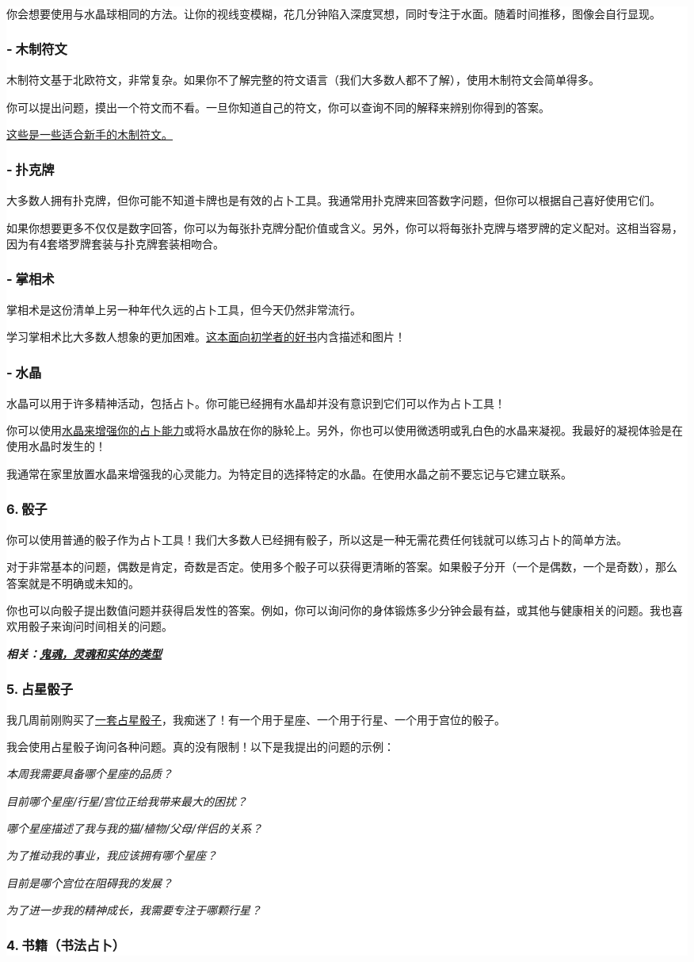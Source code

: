 你会想要使用与水晶球相同的方法。让你的视线变模糊，花几分钟陷入深度冥想，同时专注于水面。随着时间推移，图像会自行显现。

### - 木制符文

木制符文基于北欧符文，非常复杂。如果你不了解完整的符文语言（我们大多数人都不了解），使用木制符文会简单得多。

你可以提出问题，摸出一个符文而不看。一旦你知道自己的符文，你可以查询不同的解释来辨别你得到的答案。

[这些是一些适合新手的木制符文。](https://rstyle.me/+tTv_spHtv2Qvsto4ymx62A)

### - 扑克牌

大多数人拥有扑克牌，但你可能不知道卡牌也是有效的占卜工具。我通常用扑克牌来回答数字问题，但你可以根据自己喜好使用它们。

如果你想要更多不仅仅是数字回答，你可以为每张扑克牌分配价值或含义。另外，你可以将每张扑克牌与塔罗牌的定义配对。这相当容易，因为有4套塔罗牌套装与扑克牌套装相吻合。

### - 掌相术

掌相术是这份清单上另一种年代久远的占卜工具，但今天仍然非常流行。

学习掌相术比大多数人想象的更加困难。[这本面向初学者的好书](https://rstyle.me/+gyBQhz5_PmXcKwxFSvkkkA)内含描述和图片！

### - 水晶

水晶可以用于许多精神活动，包括占卜。你可能已经拥有水晶却并没有意识到它们可以作为占卜工具！

你可以使用[水晶来增强你的占卜能力](https://teaandrosemary.com/crystals-for-psychic-development/)或将水晶放在你的脉轮上。另外，你也可以使用微透明或乳白色的水晶来凝视。我最好的凝视体验是在使用水晶时发生的！

我通常在家里放置水晶来增强我的心灵能力。为特定目的选择特定的水晶。在使用水晶之前不要忘记与它建立联系。

### 6\. 骰子

你可以使用普通的骰子作为占卜工具！我们大多数人已经拥有骰子，所以这是一种无需花费任何钱就可以练习占卜的简单方法。

对于非常基本的问题，偶数是肯定，奇数是否定。使用多个骰子可以获得更清晰的答案。如果骰子分开（一个是偶数，一个是奇数），那么答案就是不明确或未知的。

你也可以向骰子提出数值问题并获得启发性的答案。例如，你可以询问你的身体锻炼多少分钟会最有益，或其他与健康相关的问题。我也喜欢用骰子来询问时间相关的问题。

***相关：[鬼魂，灵魂和实体的类型](https://teaandrosemary.com/types-of-ghost-spirits-entities/)***

### 5\. 占星骰子

我几周前刚购买了[一套占星骰子](https://rstyle.me/+bE6Yku_XnrE6IOnS8M_raw)，我痴迷了！有一个用于星座、一个用于行星、一个用于宫位的骰子。

我会使用占星骰子询问各种问题。真的没有限制！以下是我提出的问题的示例：

*本周我需要具备哪个星座的品质？*

*目前哪个星座/行星/宫位正给我带来最大的困扰？*

*哪个星座描述了我与我的猫/植物/父母/伴侣的关系？*

*为了推动我的事业，我应该拥有哪个星座？*

*目前是哪个宫位在阻碍我的发展？*

*为了进一步我的精神成长，我需要专注于哪颗行星？*

### 4\. 书籍（书法占卜）
